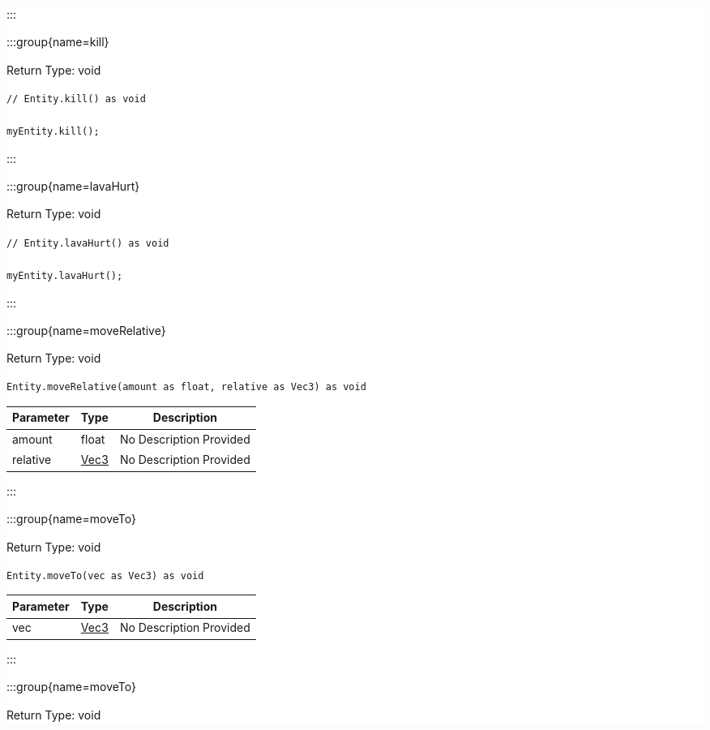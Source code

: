 :::

:::group{name=kill}

Return Type: void

```zenscript
// Entity.kill() as void

myEntity.kill();
```

:::

:::group{name=lavaHurt}

Return Type: void

```zenscript
// Entity.lavaHurt() as void

myEntity.lavaHurt();
```

:::

:::group{name=moveRelative}

Return Type: void

```zenscript
Entity.moveRelative(amount as float, relative as Vec3) as void
```

| Parameter | Type                                | Description             |
| --------- | ----------------------------------- | ----------------------- |
| amount    | float                               | No Description Provided |
| relative  | [Vec3](/vanilla/api/util/math/Vec3) | No Description Provided |


:::

:::group{name=moveTo}

Return Type: void

```zenscript
Entity.moveTo(vec as Vec3) as void
```

| Parameter | Type                                | Description             |
| --------- | ----------------------------------- | ----------------------- |
| vec       | [Vec3](/vanilla/api/util/math/Vec3) | No Description Provided |


:::

:::group{name=moveTo}

Return Type: void
